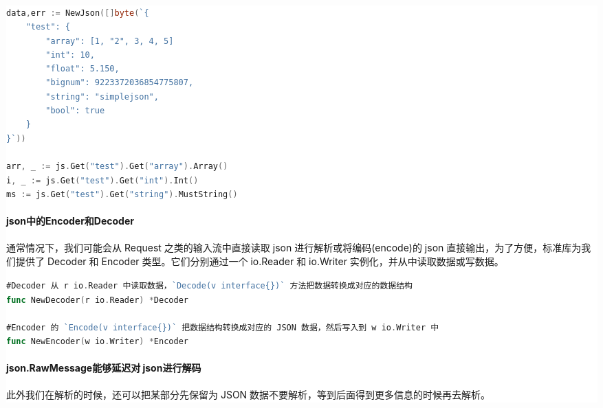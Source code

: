 ~~~go
data,err := NewJson([]byte(`{                
	"test": {
		"array": [1, "2", 3, 4, 5]
		"int": 10,
		"float": 5.150,
		"bignum": 9223372036854775807,
		"string": "simplejson",
		"bool": true
	}
}`))

arr, _ := js.Get("test").Get("array").Array()
i, _ := js.Get("test").Get("int").Int()
ms := js.Get("test").Get("string").MustString()
~~~

#### json中的Encoder和Decoder

通常情况下，我们可能会从 Request 之类的输入流中直接读取 json 进行解析或将编码(encode)的 json 直接输出，为了方便，标准库为我们提供了 Decoder 和 Encoder 类型。它们分别通过一个 io.Reader 和 io.Writer 实例化，并从中读取数据或写数据。

~~~go
#Decoder 从 r io.Reader 中读取数据，`Decode(v interface{})` 方法把数据转换成对应的数据结构
func NewDecoder(r io.Reader) *Decoder

#Encoder 的 `Encode(v interface{})` 把数据结构转换成对应的 JSON 数据，然后写入到 w io.Writer 中
func NewEncoder(w io.Writer) *Encoder
~~~

#### json.RawMessage能够延迟对 json进行解码

此外我们在解析的时候，还可以把某部分先保留为 JSON 数据不要解析，等到后面得到更多信息的时候再去解析。